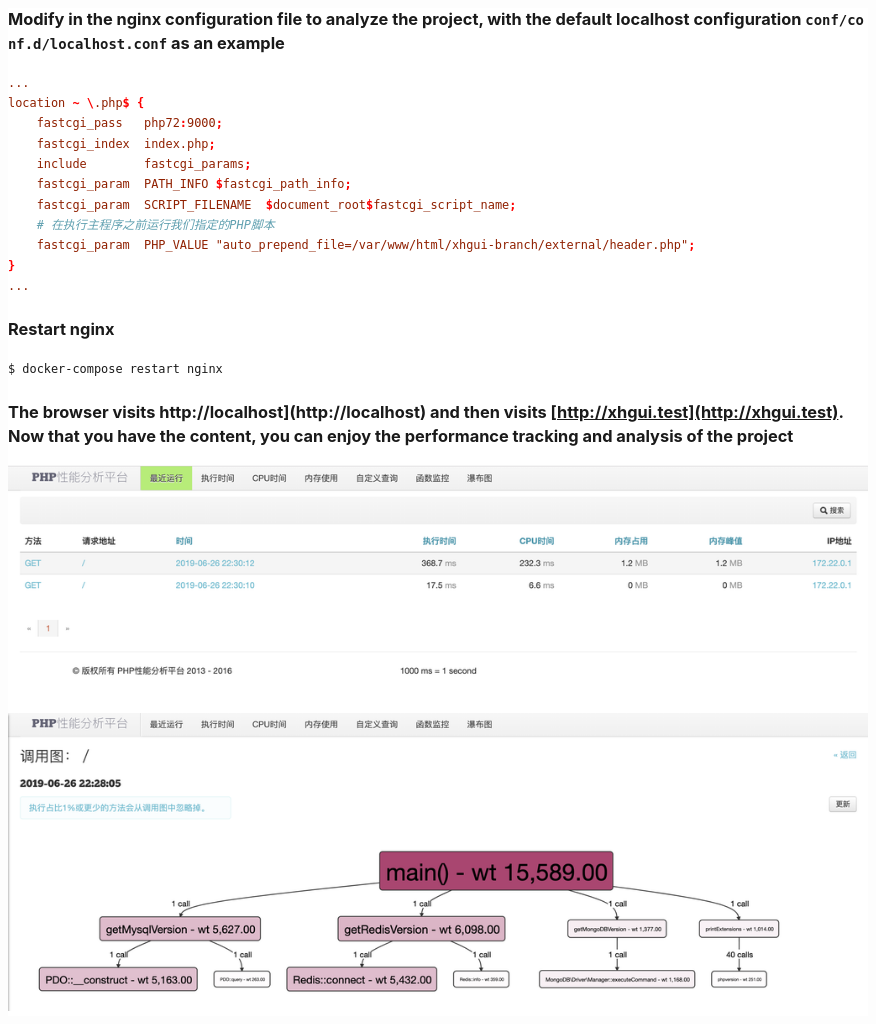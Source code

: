 ### Modify in the nginx configuration file to analyze the project, with the default localhost configuration `conf/conf.d/localhost.conf` as an example

``` conf
...
location ~ \.php$ {
    fastcgi_pass   php72:9000;
    fastcgi_index  index.php;
    include        fastcgi_params;
    fastcgi_param  PATH_INFO $fastcgi_path_info;
    fastcgi_param  SCRIPT_FILENAME  $document_root$fastcgi_script_name;
    # 在执行主程序之前运行我们指定的PHP脚本
    fastcgi_param  PHP_VALUE "auto_prepend_file=/var/www/html/xhgui-branch/external/header.php"; 
}
...
``` 

### Restart nginx

``` bash
$ docker-compose restart nginx
```

### The browser visits http://localhost](http://localhost) and then visits [http://xhgui.test](http://xhgui.test). Now that you have the content, you can enjoy the performance tracking and analysis of the project

![](docs/xhgui2.png)

![](docs/xhgui3.png)
